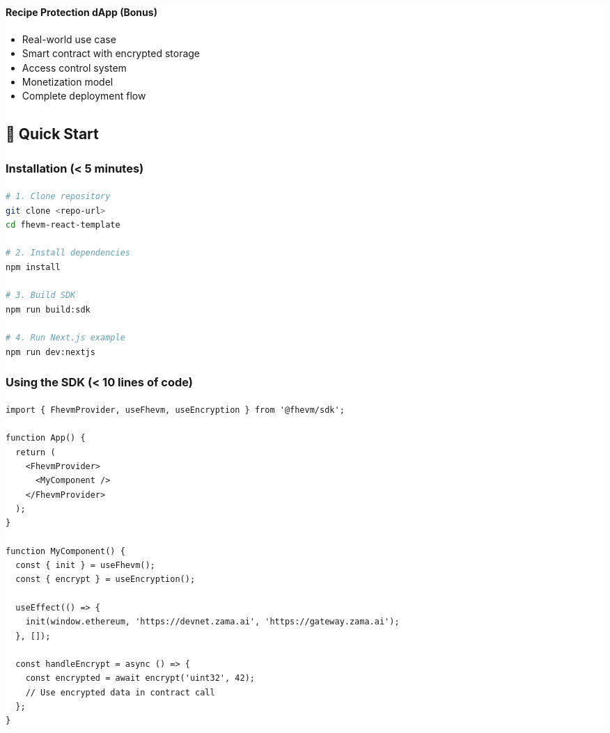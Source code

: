 #### Recipe Protection dApp (Bonus)
- Real-world use case
- Smart contract with encrypted storage
- Access control system
- Monetization model
- Complete deployment flow

## 🚀 Quick Start

### Installation (< 5 minutes)

```bash
# 1. Clone repository
git clone <repo-url>
cd fhevm-react-template

# 2. Install dependencies
npm install

# 3. Build SDK
npm run build:sdk

# 4. Run Next.js example
npm run dev:nextjs
```

### Using the SDK (< 10 lines of code)

```tsx
import { FhevmProvider, useFhevm, useEncryption } from '@fhevm/sdk';

function App() {
  return (
    <FhevmProvider>
      <MyComponent />
    </FhevmProvider>
  );
}

function MyComponent() {
  const { init } = useFhevm();
  const { encrypt } = useEncryption();

  useEffect(() => {
    init(window.ethereum, 'https://devnet.zama.ai', 'https://gateway.zama.ai');
  }, []);

  const handleEncrypt = async () => {
    const encrypted = await encrypt('uint32', 42);
    // Use encrypted data in contract call
  };
}
```
